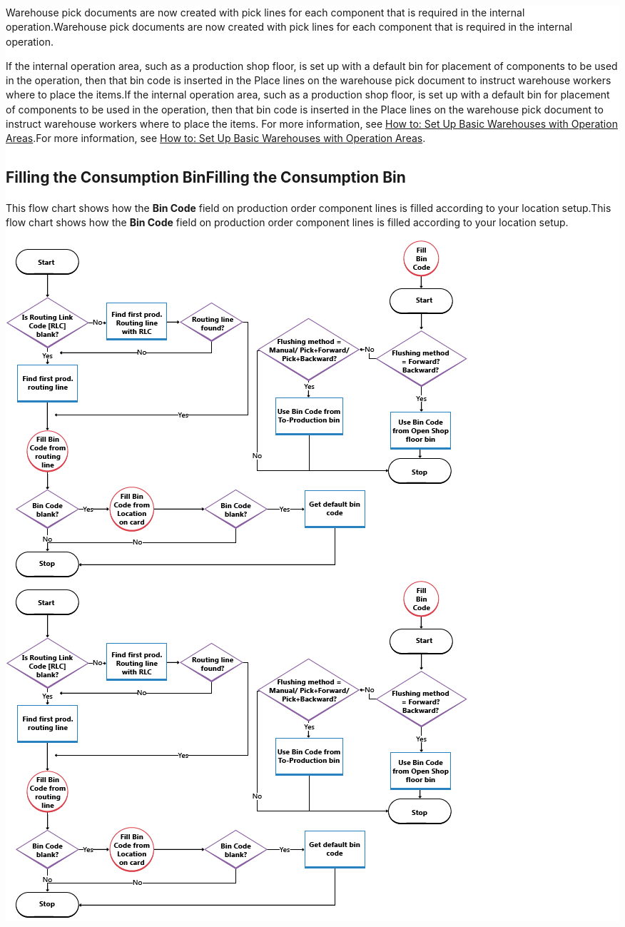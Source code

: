 <span data-ttu-id="e6615-179">Warehouse pick documents are now created with pick lines for each component that is required in the internal operation.</span><span class="sxs-lookup"><span data-stu-id="e6615-179">Warehouse pick documents are now created with pick lines for each component that is required in the internal operation.</span></span>

<span data-ttu-id="e6615-180">If the internal operation area, such as a production shop floor, is set up with a default bin for placement of components to be used in the operation, then that bin code is inserted in the Place lines on the warehouse pick document to instruct warehouse workers where to place the items.</span><span class="sxs-lookup"><span data-stu-id="e6615-180">If the internal operation area, such as a production shop floor, is set up with a default bin for placement of components to be used in the operation, then that bin code is inserted in the Place lines on the warehouse pick document to instruct warehouse workers where to place the items.</span></span> <span data-ttu-id="e6615-181">For more information, see [How to: Set Up Basic Warehouses with Operation Areas](warehouse-how-to-set-up-basic-warehouses-with-operations-areas.md).</span><span class="sxs-lookup"><span data-stu-id="e6615-181">For more information, see [How to: Set Up Basic Warehouses with Operation Areas](warehouse-how-to-set-up-basic-warehouses-with-operations-areas.md).</span></span>

## <a name="filling-the-consumption-bin"></a><span data-ttu-id="e6615-182">Filling the Consumption Bin</span><span class="sxs-lookup"><span data-stu-id="e6615-182">Filling the Consumption Bin</span></span>
<span data-ttu-id="e6615-183">This flow chart shows how the **Bin Code** field on production order component lines is filled according to your location setup.</span><span class="sxs-lookup"><span data-stu-id="e6615-183">This flow chart shows how the **Bin Code** field on production order component lines is filled according to your location setup.</span></span>

<span data-ttu-id="e6615-184">![Bin flow chart](media/binflow.png "BinFlow")</span><span class="sxs-lookup"><span data-stu-id="e6615-184">![Bin flow chart](media/binflow.png "BinFlow")</span></span>
